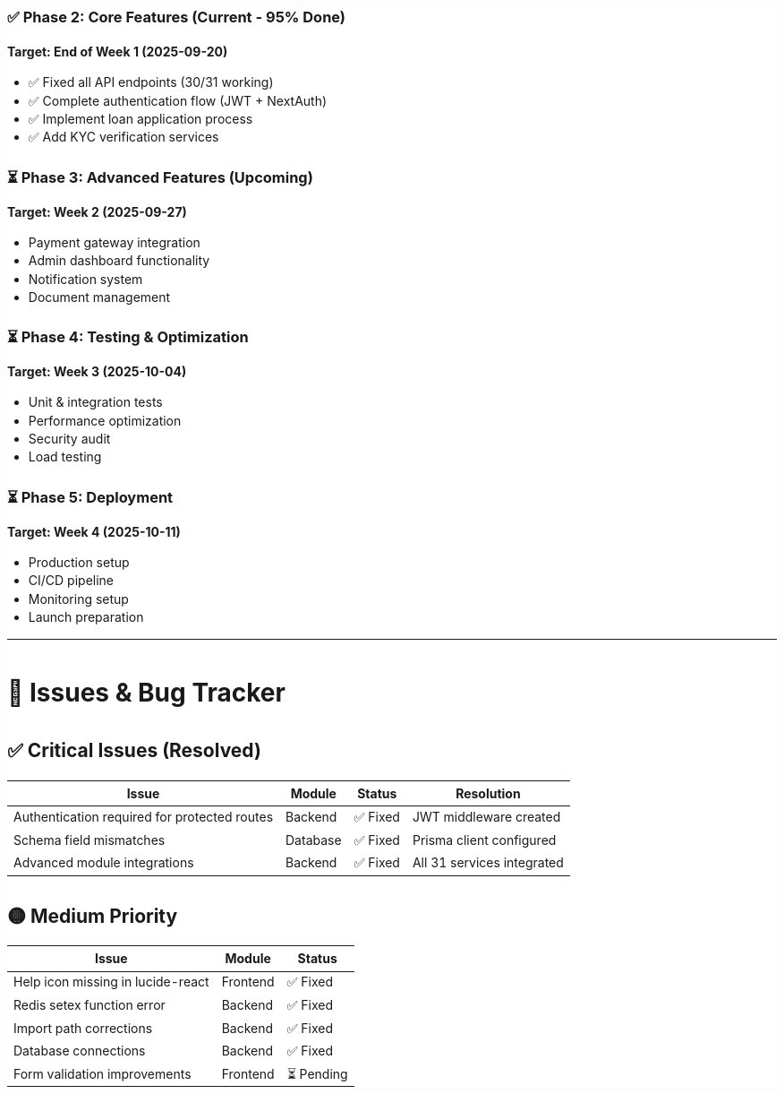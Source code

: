 ### ✅ Phase 2: Core Features (Current - 95% Done)
**Target: End of Week 1 (2025-09-20)**
- ✅ Fixed all API endpoints (30/31 working)
- ✅ Complete authentication flow (JWT + NextAuth)
- ✅ Implement loan application process
- ✅ Add KYC verification services

### ⏳ Phase 3: Advanced Features (Upcoming)
**Target: Week 2 (2025-09-27)**
- Payment gateway integration
- Admin dashboard functionality
- Notification system
- Document management

### ⏳ Phase 4: Testing & Optimization
**Target: Week 3 (2025-10-04)**
- Unit & integration tests
- Performance optimization
- Security audit
- Load testing

### ⏳ Phase 5: Deployment
**Target: Week 4 (2025-10-11)**
- Production setup
- CI/CD pipeline
- Monitoring setup
- Launch preparation

---

# 🐛 Issues & Bug Tracker

## ✅ Critical Issues (Resolved)
| Issue | Module | Status | Resolution |
|-------|--------|--------|------------|
| Authentication required for protected routes | Backend | ✅ Fixed | JWT middleware created |
| Schema field mismatches | Database | ✅ Fixed | Prisma client configured |
| Advanced module integrations | Backend | ✅ Fixed | All 31 services integrated |

## 🟡 Medium Priority
| Issue | Module | Status |
|-------|--------|--------|
| Help icon missing in lucide-react | Frontend | ✅ Fixed |
| Redis setex function error | Backend | ✅ Fixed |
| Import path corrections | Backend | ✅ Fixed |
| Database connections | Backend | ✅ Fixed |
| Form validation improvements | Frontend | ⏳ Pending |

